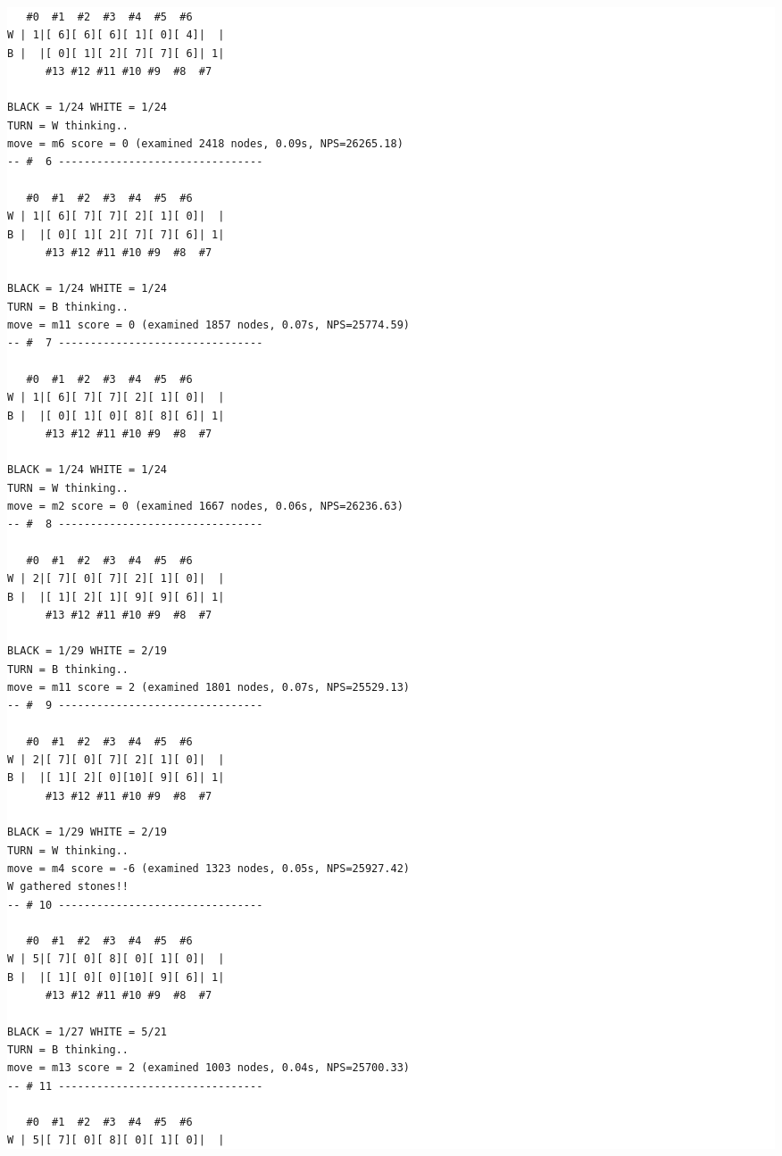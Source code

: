 ```
   #0  #1  #2  #3  #4  #5  #6
W | 1|[ 6][ 6][ 6][ 1][ 0][ 4]|  |
B |  |[ 0][ 1][ 2][ 7][ 7][ 6]| 1|
      #13 #12 #11 #10 #9  #8  #7

BLACK = 1/24 WHITE = 1/24
TURN = W thinking..
move = m6 score = 0 (examined 2418 nodes, 0.09s, NPS=26265.18)
-- #  6 --------------------------------

   #0  #1  #2  #3  #4  #5  #6
W | 1|[ 6][ 7][ 7][ 2][ 1][ 0]|  |
B |  |[ 0][ 1][ 2][ 7][ 7][ 6]| 1|
      #13 #12 #11 #10 #9  #8  #7

BLACK = 1/24 WHITE = 1/24
TURN = B thinking..
move = m11 score = 0 (examined 1857 nodes, 0.07s, NPS=25774.59)
-- #  7 --------------------------------

   #0  #1  #2  #3  #4  #5  #6
W | 1|[ 6][ 7][ 7][ 2][ 1][ 0]|  |
B |  |[ 0][ 1][ 0][ 8][ 8][ 6]| 1|
      #13 #12 #11 #10 #9  #8  #7

BLACK = 1/24 WHITE = 1/24
TURN = W thinking..
move = m2 score = 0 (examined 1667 nodes, 0.06s, NPS=26236.63)
-- #  8 --------------------------------

   #0  #1  #2  #3  #4  #5  #6
W | 2|[ 7][ 0][ 7][ 2][ 1][ 0]|  |
B |  |[ 1][ 2][ 1][ 9][ 9][ 6]| 1|
      #13 #12 #11 #10 #9  #8  #7

BLACK = 1/29 WHITE = 2/19
TURN = B thinking..
move = m11 score = 2 (examined 1801 nodes, 0.07s, NPS=25529.13)
-- #  9 --------------------------------

   #0  #1  #2  #3  #4  #5  #6
W | 2|[ 7][ 0][ 7][ 2][ 1][ 0]|  |
B |  |[ 1][ 2][ 0][10][ 9][ 6]| 1|
      #13 #12 #11 #10 #9  #8  #7

BLACK = 1/29 WHITE = 2/19
TURN = W thinking..
move = m4 score = -6 (examined 1323 nodes, 0.05s, NPS=25927.42)
W gathered stones!!
-- # 10 --------------------------------

   #0  #1  #2  #3  #4  #5  #6
W | 5|[ 7][ 0][ 8][ 0][ 1][ 0]|  |
B |  |[ 1][ 0][ 0][10][ 9][ 6]| 1|
      #13 #12 #11 #10 #9  #8  #7

BLACK = 1/27 WHITE = 5/21
TURN = B thinking..
move = m13 score = 2 (examined 1003 nodes, 0.04s, NPS=25700.33)
-- # 11 --------------------------------

   #0  #1  #2  #3  #4  #5  #6
W | 5|[ 7][ 0][ 8][ 0][ 1][ 0]|  |
```
